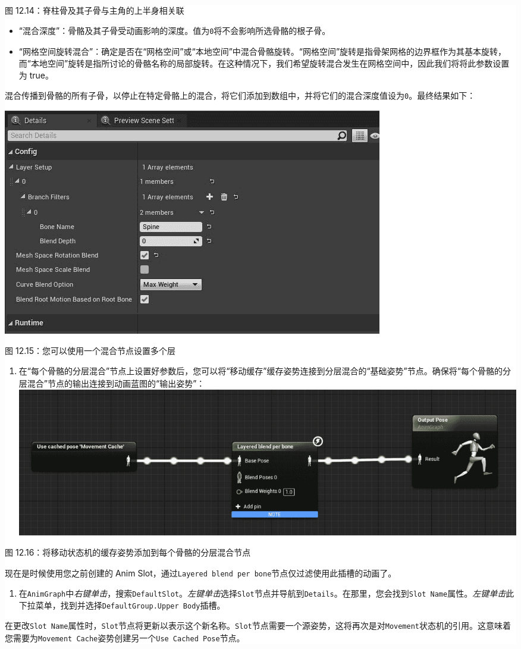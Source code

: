 图 12.14：脊柱骨及其子骨与主角的上半身相关联

+   “混合深度”：骨骼及其子骨受动画影响的深度。值为`0`将不会影响所选骨骼的根子骨。

+   “网格空间旋转混合”：确定是否在“网格空间”或“本地空间”中混合骨骼旋转。“网格空间”旋转是指骨架网格的边界框作为其基本旋转，而“本地空间”旋转是指所讨论的骨骼名称的局部旋转。在这种情况下，我们希望旋转混合发生在网格空间中，因此我们将将此参数设置为 true。

混合传播到骨骼的所有子骨，以停止在特定骨骼上的混合，将它们添加到数组中，并将它们的混合深度值设为`0`。最终结果如下：

![图 12.15：您可以使用一个混合节点设置多个层](img/B16183_12_15.jpg)

图 12.15：您可以使用一个混合节点设置多个层

1.  在“每个骨骼的分层混合”节点上设置好参数后，您可以将“移动缓存”缓存姿势连接到分层混合的“基础姿势”节点。确保将“每个骨骼的分层混合”节点的输出连接到动画蓝图的“输出姿势”：![图 12.16：添加移动状态机的缓存姿势到每个骨骼的分层混合节点](img/B16183_12_16.jpg)

图 12.16：将移动状态机的缓存姿势添加到每个骨骼的分层混合节点

现在是时候使用您之前创建的 Anim Slot，通过`Layered blend per bone`节点仅过滤使用此插槽的动画了。

1.  在`AnimGraph`中*右键单击*，搜索`DefaultSlot`。*左键单击*选择`Slot`节点并导航到`Details`。在那里，您会找到`Slot Name`属性。*左键单击*此下拉菜单，找到并选择`DefaultGroup.Upper Body`插槽。

在更改`Slot Name`属性时，`Slot`节点将更新以表示这个新名称。`Slot`节点需要一个源姿势，这将再次是对`Movement`状态机的引用。这意味着您需要为`Movement Cache`姿势创建另一个`Use Cached Pose`节点。
